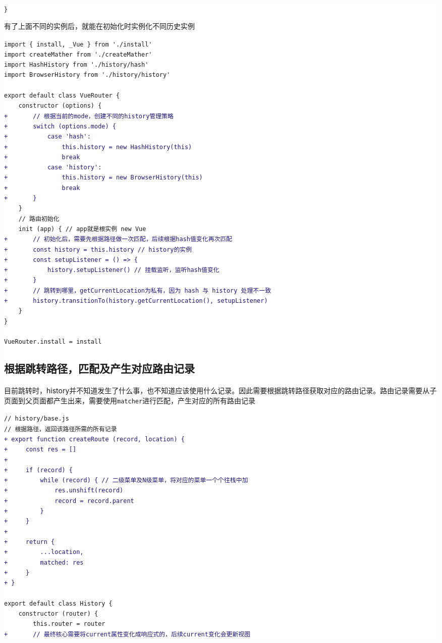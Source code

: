 ```js
}
```
有了上面不同的实例后，就能在初始化时实例化不同历史实例
```diff
import { install, _Vue } from './install'
import createMather from './createMather'
import HashHistory from './history/hash'
import BrowserHistory from './history/history'

export default class VueRouter {
    constructor (options) {
+       // 根据当前的mode，创建不同的history管理策略
+       switch (options.mode) {
+           case 'hash':
+               this.history = new HashHistory(this)
+               break
+           case 'history':
+               this.history = new BrowserHistory(this)
+               break
+       }
    }
    // 路由初始化
    init (app) { // app就是根实例 new Vue
+       // 初始化后，需要先根据路径做一次匹配，后续根据hash值变化再次匹配
+       const history = this.history // history的实例
+       const setupListener = () => {
+           history.setupListener() // 挂载监听，监听hash值变化
+       }
+       // 跳转到哪里，getCurrentLocation为私有，因为 hash 与 history 处理不一致
+       history.transitionTo(history.getCurrentLocation(), setupListener)
    }
}

VueRouter.install = install
```

## 根据跳转路径，匹配及产生对应路由记录
目前跳转时，history并不知道发生了什么事，也不知道应该使用什么记录。因此需要根据跳转路径获取对应的路由记录。路由记录需要从子页面到父页面都产生出来，需要使用`matcher`进行匹配，产生对应的所有路由记录

```diff
// history/base.js
// 根据路径，返回该路径所需的所有记录
+ export function createRoute (record, location) {
+     const res = []
+ 
+     if (record) {
+         while (record) { // 二级菜单及N级菜单，将对应的菜单一个个往栈中加
+             res.unshift(record)
+             record = record.parent
+         }
+     }
+ 
+     return {
+         ...location,
+         matched: res
+     }
+ }

export default class History {
    constructor (router) {
        this.router = router
+       // 最终核心需要将current属性变化成响应式的，后续current变化会更新视图
```